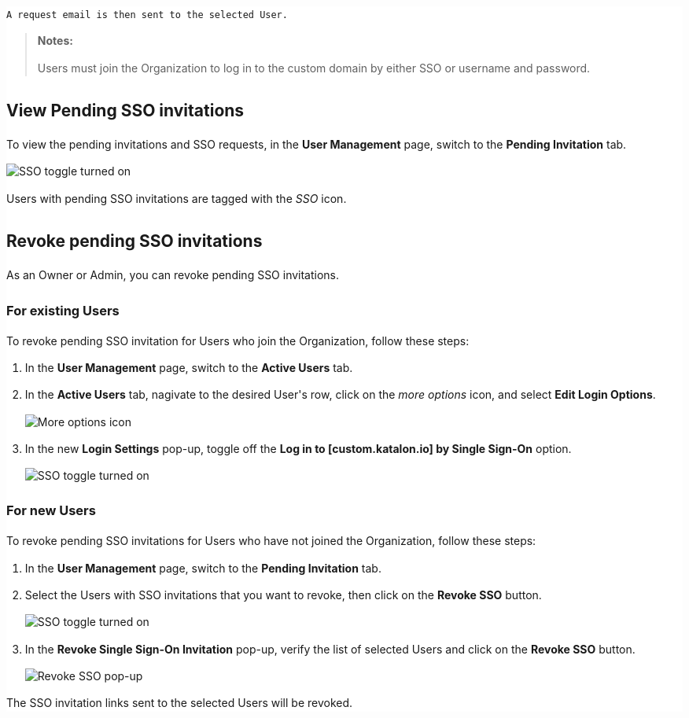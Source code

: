     A request email is then sent to the selected User.

> **Notes:**
>
> Users must join the Organization to log in to the custom domain by either SSO or username and password.

## View Pending SSO invitations

To view the pending invitations and SSO requests, in the **User Management** page, switch to the **Pending Invitation** tab.

<img src="https://github.com/katalon-studio/docs-images/raw/master/katalon-analytics/docs/testops-revamp-july-sso-settings/K1-Pending-Invitations.png" width=100% alt="SSO toggle turned on">

Users with pending SSO invitations are tagged with the *SSO* icon.

## Revoke pending SSO invitations

As an Owner or Admin, you can revoke pending SSO invitations.

### For existing Users

To revoke pending SSO invitation for Users who join the Organization, follow these steps:

1. In the **User Management** page, switch to the **Active Users** tab.

2. In the **Active Users** tab, nagivate to the desired User's row, click on the <em>more options</em> icon, and select **Edit Login Options**.

    <img src="https://github.com/katalon-studio/docs-images/raw/master/katalon-analytics/docs/testops-revamp-july-sso-settings/K1-User-Management-Active-Users-tab-more-options.png" width=100% alt="More options icon">

3. In the new **Login Settings** pop-up, toggle off the **Log in to [custom.katalon.io] by Single Sign-On** option.

    <img src="https://github.com/katalon-studio/docs-images/raw/master/katalon-analytics/docs/testops-revamp-july-sso-settings/K1-Log-Settings-Username_Password-enabled.png" width=70% alt="SSO toggle turned on">

### For new Users

To revoke pending SSO invitations for Users who have not joined the Organization, follow these steps:

1. In the **User Management** page, switch to the **Pending Invitation** tab.

2. Select the Users with SSO invitations that you want to revoke, then click on the **Revoke SSO** button.

    <img src="https://github.com/katalon-studio/docs-images/raw/master/katalon-analytics/docs/testops-revamp-july-sso-settings/K1-Revoke-SSO-button.png" width=100% alt="SSO toggle turned on">

3. In the **Revoke Single Sign-On Invitation** pop-up, verify the list of selected Users and click on the **Revoke SSO** button.

    <img src="https://github.com/katalon-studio/docs-images/raw/master/katalon-analytics/docs/testops-revamp-july-sso-settings/K1-SSO-Revoke-Popup.png" width=70% alt="Revoke SSO pop-up">

The SSO invitation links sent to the selected Users will be revoked.
